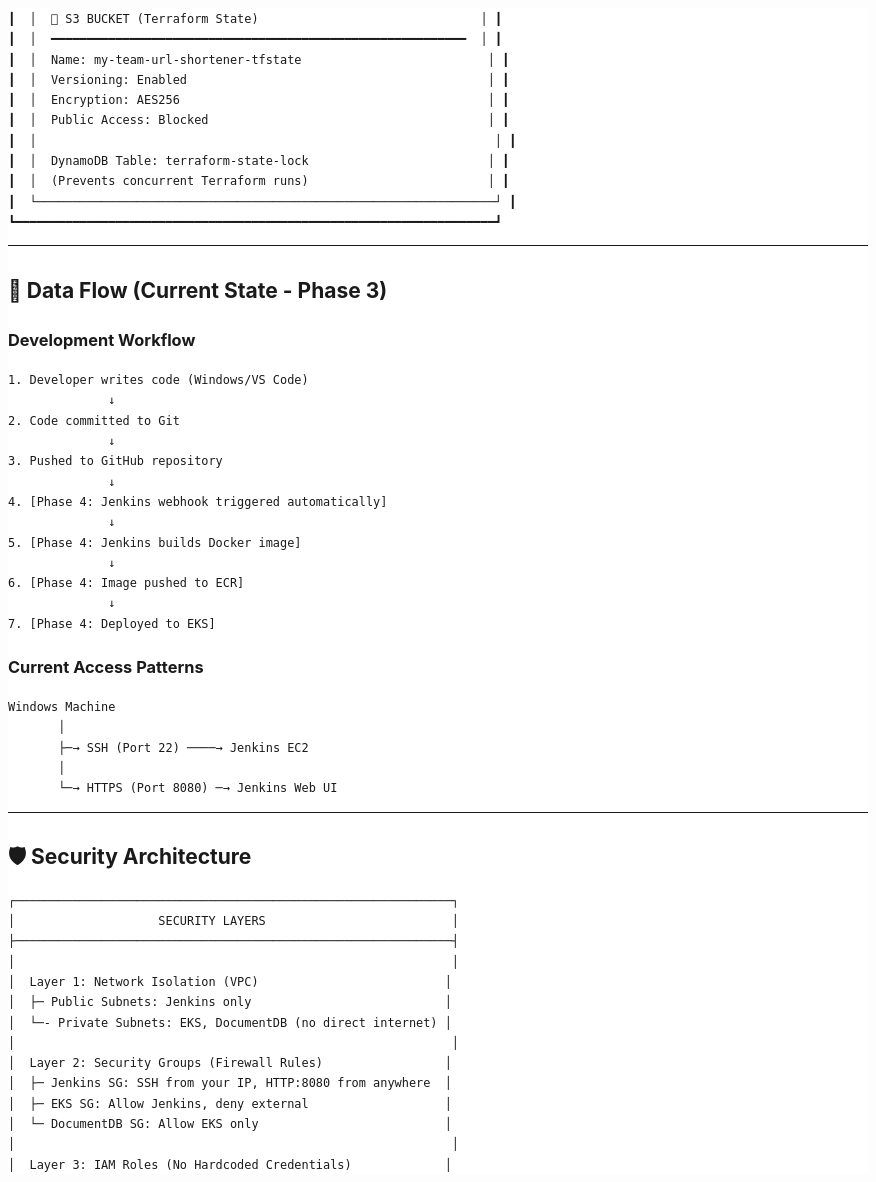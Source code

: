 ```
┃  │  💾 S3 BUCKET (Terraform State)                               │ ┃
┃  │  ━━━━━━━━━━━━━━━━━━━━━━━━━━━━━━━━━━━━━━━━━━━━━━━━━━━━━━━━━━  │ ┃
┃  │  Name: my-team-url-shortener-tfstate                          │ ┃
┃  │  Versioning: Enabled                                          │ ┃
┃  │  Encryption: AES256                                           │ ┃
┃  │  Public Access: Blocked                                       │ ┃
┃  │                                                                │ ┃
┃  │  DynamoDB Table: terraform-state-lock                         │ ┃
┃  │  (Prevents concurrent Terraform runs)                         │ ┃
┃  └────────────────────────────────────────────────────────────────┘ ┃
┗━━━━━━━━━━━━━━━━━━━━━━━━━━━━━━━━━━━━━━━━━━━━━━━━━━━━━━━━━━━━━━━━━━━┛
```

---

## 🔄 Data Flow (Current State - Phase 3)

### Development Workflow

```
1. Developer writes code (Windows/VS Code)
              ↓
2. Code committed to Git
              ↓
3. Pushed to GitHub repository
              ↓
4. [Phase 4: Jenkins webhook triggered automatically]
              ↓
5. [Phase 4: Jenkins builds Docker image]
              ↓
6. [Phase 4: Image pushed to ECR]
              ↓
7. [Phase 4: Deployed to EKS]
```

### Current Access Patterns

```
Windows Machine
       │
       ├─→ SSH (Port 22) ────→ Jenkins EC2
       │
       └─→ HTTPS (Port 8080) ─→ Jenkins Web UI
```

---

## 🛡️ Security Architecture

```
┌─────────────────────────────────────────────────────────────┐
│                    SECURITY LAYERS                          │
├─────────────────────────────────────────────────────────────┤
│                                                             │
│  Layer 1: Network Isolation (VPC)                          │
│  ├─ Public Subnets: Jenkins only                           │
│  └─- Private Subnets: EKS, DocumentDB (no direct internet) │
│                                                             │
│  Layer 2: Security Groups (Firewall Rules)                 │
│  ├─ Jenkins SG: SSH from your IP, HTTP:8080 from anywhere  │
│  ├─ EKS SG: Allow Jenkins, deny external                   │
│  └─ DocumentDB SG: Allow EKS only                          │
│                                                             │
│  Layer 3: IAM Roles (No Hardcoded Credentials)             │
```